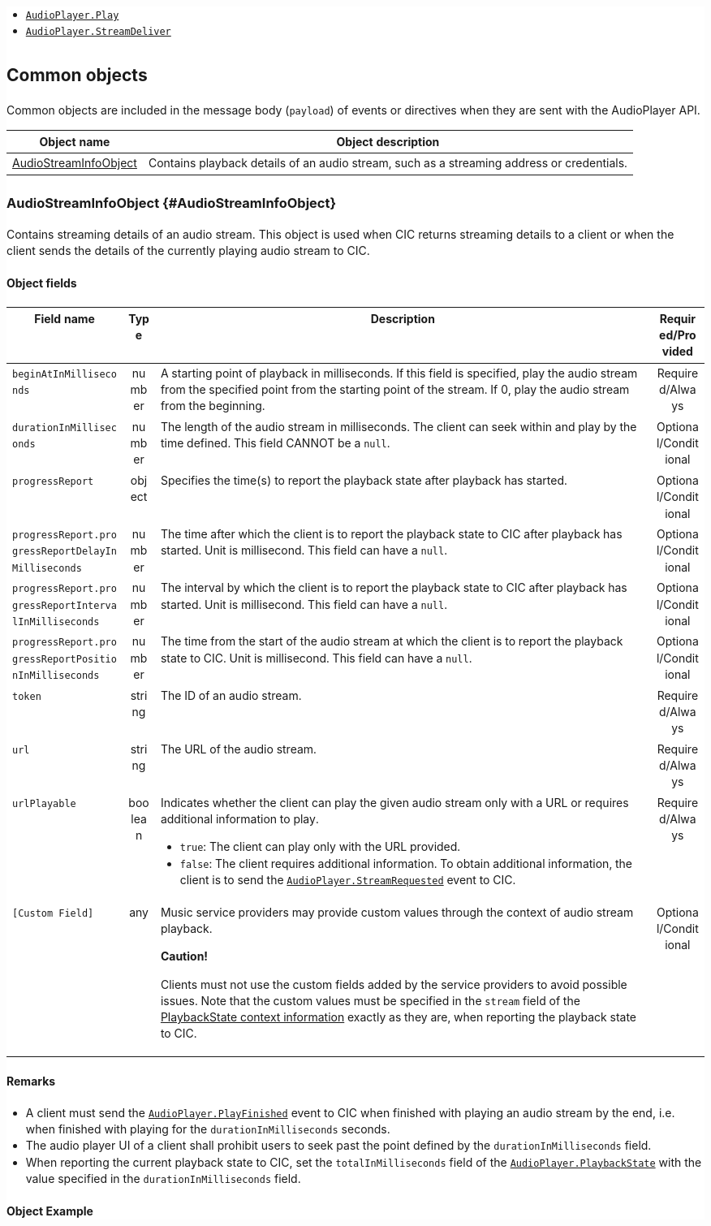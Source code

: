 * [`AudioPlayer.Play`](#Play)
* [`AudioPlayer.StreamDeliver`](#StreamDeliver)

## Common objects

Common objects are included in the message body (`payload`) of events or directives when they are sent with the AudioPlayer API.

| Object name            | Object description                                            |
|--------------------|---------------------------------------------------|
| [AudioStreamInfoObject](#AudioStreamInfoObject) | Contains playback details of an audio stream, such as a streaming address or credentials. |

### AudioStreamInfoObject {#AudioStreamInfoObject}

Contains streaming details of an audio stream. This object is used when CIC returns streaming details to a client or when the client sends the details of the currently playing audio stream to CIC.

#### Object fields

| Field name       | Type    | Description                     | Required/Provided |
|---------------|:---------:|-----------------------------|:---------:|
| `beginAtInMilliseconds`  | number | A starting point of playback in milliseconds. If this field is specified, play the audio stream from the specified point from the starting point of the stream. If 0, play the audio stream from the beginning.          | Required/Always |
| `durationInMilliseconds` | number | The length of the audio stream in milliseconds. The client can seek within and play by the time defined. This field CANNOT be a `null`.  | Optional/Conditional  |
| `progressReport`         | object  | Specifies the time(s) to report the playback state after playback has started.                                                  | Optional/Conditional  |
| `progressReport.progressReportDelayInMilliseconds`    | number | The time after which the client is to report the playback state to CIC after playback has started. Unit is millisecond. This field can have a `null`.  | Optional/Conditional  |
| `progressReport.progressReportIntervalInMilliseconds` | number | The interval by which the client is to report the playback state to CIC after playback has started. Unit is millisecond. This field can have a `null`.        | Optional/Conditional  |
| `progressReport.progressReportPositionInMilliseconds` | number | The time from the start of the audio stream at which the client is to report the playback state to CIC. Unit is millisecond. This field can have a `null`.    | Optional/Conditional  |
| `token`                  | string  | The ID of an audio stream.                                                                                  | Required/Always |
| `url`                    | string  | The URL of the audio stream.                                                                                     | Required/Always |
| `urlPlayable`            | boolean | Indicates whether the client can play the given audio stream only with a URL or requires additional information to play.<ul><li><code>true</code>: The client can play only with the URL provided.</li><li><code>false</code>: The client requires additional information. To obtain additional information, the client is to send the <a href="#StreamRequested"><code>AudioPlayer.StreamRequested</code></a> event to CIC.</li></ul>        | Required/Always |
| `[Custom Field]`         | any     | Music service providers may provide custom values through the context of audio stream playback.<div class="danger"><p><strong>Caution!</strong></p><p>Clients must not use the custom fields added by the service providers to avoid possible issues. Note that the custom values must be specified in the `stream` field of the <a href="/CIC/References/Context_Objects.html#PlaybackState">PlaybackState context information</a> exactly as they are, when reporting the playback state to CIC.</p></div>                                | Optional/Conditional |


#### Remarks

* A client must send the [`AudioPlayer.PlayFinished`](#PlayFinished) event to CIC when finished with playing an audio stream by the end, i.e. when finished with playing for the `durationInMilliseconds` seconds.
* The audio player UI of a client shall prohibit users to seek past the point defined by the `durationInMilliseconds` field.
* When reporting the current playback state to CIC, set the `totalInMilliseconds` field of the [`AudioPlayer.PlaybackState`](/CIC/References/Context_Objects.md#PlaybackState) with the value specified in the `durationInMilliseconds` field.

#### Object Example
